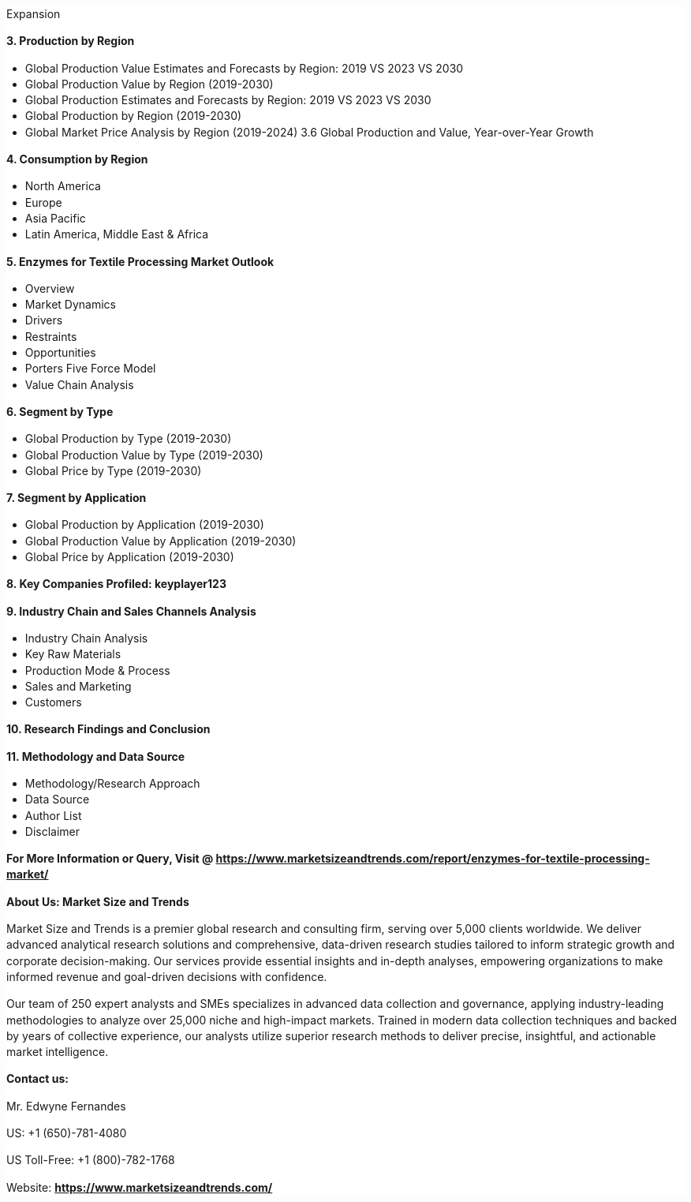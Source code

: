 Expansion</li></ul><p><strong>3. Production by Region</strong></p><ul><li>Global Production Value Estimates and Forecasts by Region: 2019 VS 2023 VS 2030</li><li>Global Production Value by Region (2019-2030)</li><li>Global Production Estimates and Forecasts by Region: 2019 VS 2023 VS 2030</li><li>Global Production by Region (2019-2030)</li><li>Global Market Price Analysis by Region (2019-2024) 3.6 Global Production and Value, Year-over-Year Growth</li></ul><p><strong>4. Consumption by Region</strong></p><ul><li>North America</li><li>Europe</li><li>Asia Pacific</li><li>Latin America, Middle East &amp; Africa</li></ul><p><strong>5. Enzymes for Textile Processing Market Outlook</strong></p><ul><li>Overview</li><li>Market Dynamics</li><li>Drivers</li><li>Restraints</li><li>Opportunities</li><li>Porters Five Force Model</li><li>Value Chain Analysis&nbsp;</li></ul><p><strong>6. Segment by Type</strong></p><ul><li>Global Production by Type (2019-2030)</li><li>Global Production Value by Type (2019-2030)</li><li>Global Price by Type (2019-2030)</li></ul><p><strong>7. Segment by Application</strong></p><ul><li>Global Production by Application (2019-2030)</li><li>Global Production Value by Application (2019-2030)</li><li>Global Price by Application (2019-2030)</li></ul><p><strong>8. Key Companies Profiled: keyplayer123</strong></p><p><strong>9. Industry Chain and Sales Channels Analysis</strong></p><ul><li>Industry Chain Analysis</li><li>Key Raw Materials</li><li>Production Mode &amp; Process</li><li>Sales and Marketing</li><li>Customers</li></ul><p><strong>10. Research Findings and Conclusion</strong></p><p><strong>11. Methodology and Data Source</strong></p><ul><li>Methodology/Research Approach</li><li>Data Source</li><li>Author List</li><li>Disclaimer</li></ul></p><p><strong>For More Information or Query, Visit @ <a href="https://www.marketsizeandtrends.com/report/enzymes-for-textile-processing-market/">https://www.marketsizeandtrends.com/report/enzymes-for-textile-processing-market/</a></strong></p><p><strong>About Us: Market Size and Trends</strong></p><p>Market Size and Trends is a premier global research and consulting firm, serving over 5,000 clients worldwide. We deliver advanced analytical research solutions and comprehensive, data-driven research studies tailored to inform strategic growth and corporate decision-making. Our services provide essential insights and in-depth analyses, empowering organizations to make informed revenue and goal-driven decisions with confidence.</p><p>Our team of 250 expert analysts and SMEs specializes in advanced data collection and governance, applying industry-leading methodologies to analyze over 25,000 niche and high-impact markets. Trained in modern data collection techniques and backed by years of collective experience, our analysts utilize superior research methods to deliver precise, insightful, and actionable market intelligence.</p><p><strong>Contact us:</strong></p><p>Mr. Edwyne Fernandes</p><p>US: +1 (650)-781-4080</p><p>US Toll-Free: +1 (800)-782-1768</p><p>Website: <strong><a href="https://www.marketsizeandtrends.com/">https://www.marketsizeandtrends.com/</a></strong></p>
